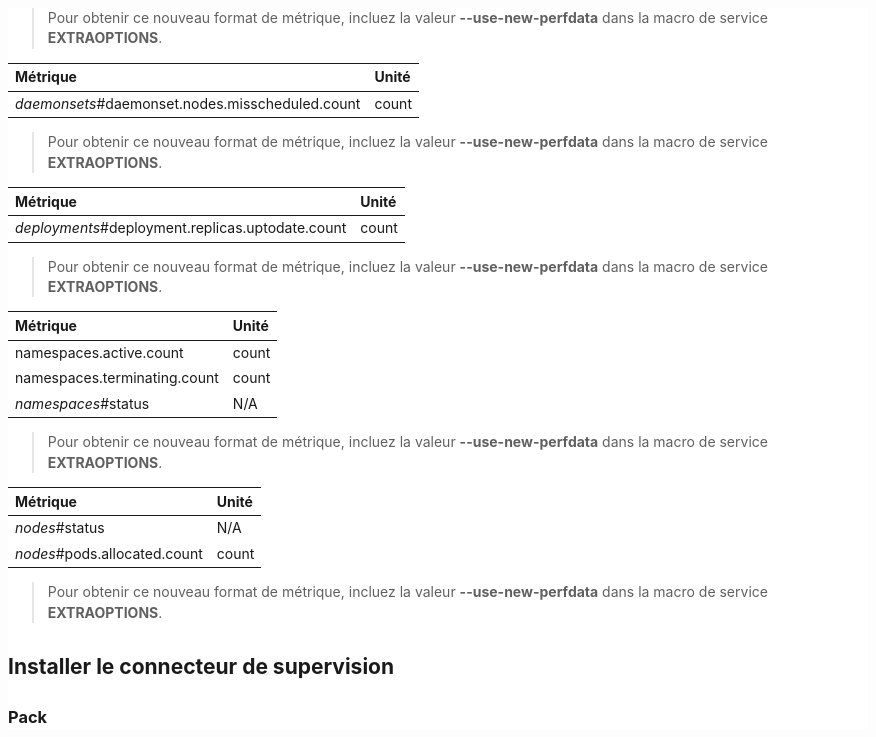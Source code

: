 > Pour obtenir ce nouveau format de métrique, incluez la valeur **--use-new-perfdata** dans la macro de service **EXTRAOPTIONS**.

</TabItem>
<TabItem value="Daemonset-Status" label="Daemonset-Status">

| Métrique                                        | Unité |
|:------------------------------------------------|:------|
| *daemonsets*#daemonset.nodes.misscheduled.count | count |

> Pour obtenir ce nouveau format de métrique, incluez la valeur **--use-new-perfdata** dans la macro de service **EXTRAOPTIONS**.

</TabItem>
<TabItem value="Deployment-Status" label="Deployment-Status">

| Métrique                                         | Unité |
|:-------------------------------------------------|:------|
| *deployments*#deployment.replicas.uptodate.count | count |

> Pour obtenir ce nouveau format de métrique, incluez la valeur **--use-new-perfdata** dans la macro de service **EXTRAOPTIONS**.

</TabItem>
<TabItem value="Namespace-Status" label="Namespace-Status">

| Métrique                     | Unité |
|:-----------------------------|:------|
| namespaces.active.count      | count |
| namespaces.terminating.count | count |
| *namespaces*#status          | N/A   |

> Pour obtenir ce nouveau format de métrique, incluez la valeur **--use-new-perfdata** dans la macro de service **EXTRAOPTIONS**.

</TabItem>
<TabItem value="Node-Status" label="Node-Status">

| Métrique                     | Unité |
|:-----------------------------|:------|
| *nodes*#status               | N/A   |
| *nodes*#pods.allocated.count | count |

> Pour obtenir ce nouveau format de métrique, incluez la valeur **--use-new-perfdata** dans la macro de service **EXTRAOPTIONS**.

</TabItem>
</Tabs>

## Installer le connecteur de supervision

### Pack
